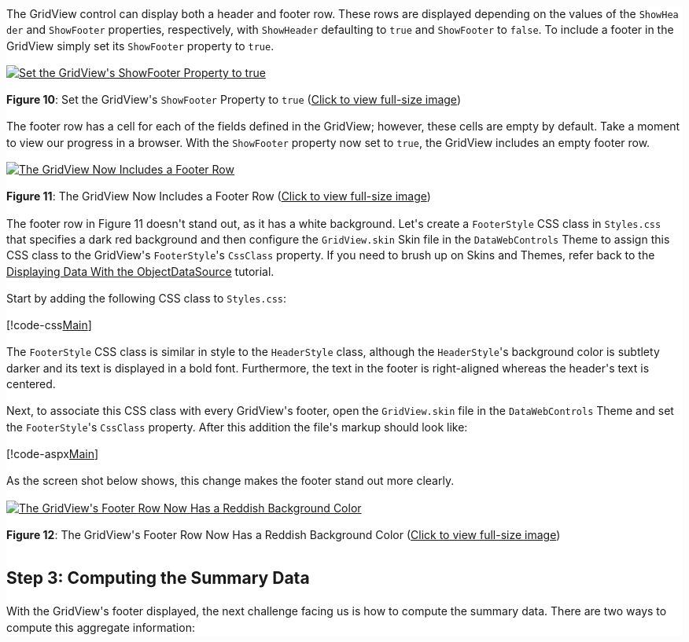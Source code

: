 The GridView control can display both a header and footer row. These rows are displayed depending on the values of the `ShowHeader` and `ShowFooter` properties, respectively, with `ShowHeader` defaulting to `true` and `ShowFooter` to `false`. To include a footer in the GridView simply set its `ShowFooter` property to `true`.

[![Set the GridView's ShowFooter Property to true](displaying-summary-information-in-the-gridview-s-footer-cs/_static/image29.png)](displaying-summary-information-in-the-gridview-s-footer-cs/_static/image28.png)

**Figure 10**: Set the GridView's `ShowFooter` Property to `true` ([Click to view full-size image](displaying-summary-information-in-the-gridview-s-footer-cs/_static/image30.png))

The footer row has a cell for each of the fields defined in the GridView; however, these cells are empty by default. Take a moment to view our progress in a browser. With the `ShowFooter` property now set to `true`, the GridView includes an empty footer row.

[![The GridView Now Includes a Footer Row](displaying-summary-information-in-the-gridview-s-footer-cs/_static/image32.png)](displaying-summary-information-in-the-gridview-s-footer-cs/_static/image31.png)

**Figure 11**: The GridView Now Includes a Footer Row ([Click to view full-size image](displaying-summary-information-in-the-gridview-s-footer-cs/_static/image33.png))

The footer row in Figure 11 doesn't stand out, as it has a white background. Let's create a `FooterStyle` CSS class in `Styles.css` that specifies a dark red background and then configure the `GridView.skin` Skin file in the `DataWebControls` Theme to assign this CSS class to the GridView's `FooterStyle`'s `CssClass` property. If you need to brush up on Skins and Themes, refer back to the [Displaying Data With the ObjectDataSource](../basic-reporting/displaying-data-with-the-objectdatasource-cs.md) tutorial.

Start by adding the following CSS class to `Styles.css`:

[!code-css[Main](displaying-summary-information-in-the-gridview-s-footer-cs/samples/sample2.css)]

The `FooterStyle` CSS class is similar in style to the `HeaderStyle` class, although the `HeaderStyle`'s background color is subtlety darker and its text is displayed in a bold font. Furthermore, the text in the footer is right-aligned whereas the header's text is centered.

Next, to associate this CSS class with every GridView's footer, open the `GridView.skin` file in the `DataWebControls` Theme and set the `FooterStyle`'s `CssClass` property. After this addition the file's markup should look like:

[!code-aspx[Main](displaying-summary-information-in-the-gridview-s-footer-cs/samples/sample3.aspx)]

As the screen shot below shows, this change makes the footer stand out more clearly.

[![The GridView's Footer Row Now Has a Reddish Background Color](displaying-summary-information-in-the-gridview-s-footer-cs/_static/image35.png)](displaying-summary-information-in-the-gridview-s-footer-cs/_static/image34.png)

**Figure 12**: The GridView's Footer Row Now Has a Reddish Background Color ([Click to view full-size image](displaying-summary-information-in-the-gridview-s-footer-cs/_static/image36.png))

## Step 3: Computing the Summary Data

With the GridView's footer displayed, the next challenge facing us is how to compute the summary data. There are two ways to compute this aggregate information:
